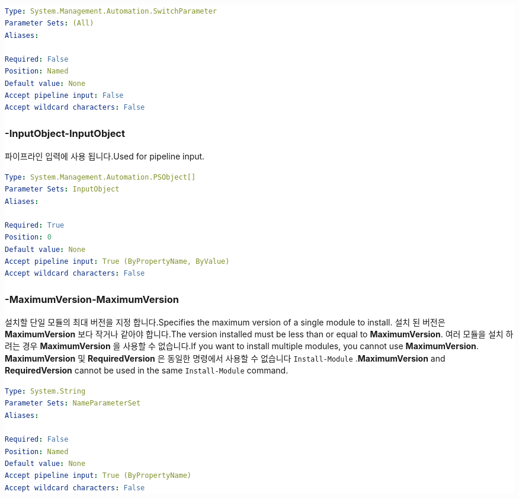 ```yaml
Type: System.Management.Automation.SwitchParameter
Parameter Sets: (All)
Aliases:

Required: False
Position: Named
Default value: None
Accept pipeline input: False
Accept wildcard characters: False
```

### <span data-ttu-id="61b97-165">-InputObject</span><span class="sxs-lookup"><span data-stu-id="61b97-165">-InputObject</span></span>

<span data-ttu-id="61b97-166">파이프라인 입력에 사용 됩니다.</span><span class="sxs-lookup"><span data-stu-id="61b97-166">Used for pipeline input.</span></span>

```yaml
Type: System.Management.Automation.PSObject[]
Parameter Sets: InputObject
Aliases:

Required: True
Position: 0
Default value: None
Accept pipeline input: True (ByPropertyName, ByValue)
Accept wildcard characters: False
```

### <span data-ttu-id="61b97-167">-MaximumVersion</span><span class="sxs-lookup"><span data-stu-id="61b97-167">-MaximumVersion</span></span>

<span data-ttu-id="61b97-168">설치할 단일 모듈의 최대 버전을 지정 합니다.</span><span class="sxs-lookup"><span data-stu-id="61b97-168">Specifies the maximum version of a single module to install.</span></span> <span data-ttu-id="61b97-169">설치 된 버전은 **MaximumVersion** 보다 작거나 같아야 합니다.</span><span class="sxs-lookup"><span data-stu-id="61b97-169">The version installed must be less than or equal to **MaximumVersion**.</span></span> <span data-ttu-id="61b97-170">여러 모듈을 설치 하려는 경우 **MaximumVersion** 을 사용할 수 없습니다.</span><span class="sxs-lookup"><span data-stu-id="61b97-170">If you want to install multiple modules, you cannot use **MaximumVersion**.</span></span> <span data-ttu-id="61b97-171">**MaximumVersion** 및 **RequiredVersion** 은 동일한 명령에서 사용할 수 없습니다 `Install-Module` .</span><span class="sxs-lookup"><span data-stu-id="61b97-171">**MaximumVersion** and **RequiredVersion** cannot be used in the same `Install-Module` command.</span></span>

```yaml
Type: System.String
Parameter Sets: NameParameterSet
Aliases:

Required: False
Position: Named
Default value: None
Accept pipeline input: True (ByPropertyName)
Accept wildcard characters: False
```
